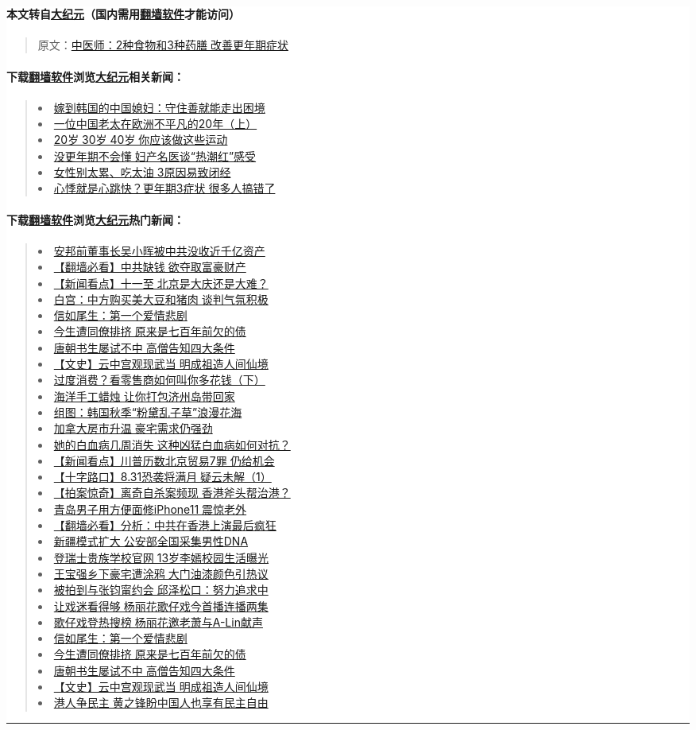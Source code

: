 #### 本文转自<a href="http://www.epochtimes.com">大纪元</a>（国内需用<a href="https://git.io/JesJV">翻墙软件</a>才能访问）
> 原文：<a href="http://www.epochtimes.com/gb/19/9/7/n11506258.htm">中医师：2种食物和3种药膳 改善更年期症状</a>
#### 下载<a href="https://git.io/JesJV">翻墙软件</a>浏览<a href="http://www.epochtimes.com">大纪元</a>相关新闻：
> <li><a href="http://www.epochtimes.com/gb/19/7/15/n11385671.htm">嫁到韩国的中国媳妇：守住善就能走出困境</a></li>
> <li><a href="http://www.epochtimes.com/gb/19/7/28/n11415000.htm">一位中国老太在欧洲不平凡的20年（上）</a></li>
> <li><a href="http://www.epochtimes.com/gb/19/2/10/n11034961.htm">20岁 30岁 40岁 你应该做这些运动</a></li>
> <li><a href="http://www.epochtimes.com/gb/18/9/18/n10724120.htm">没更年期不会懂 妇产名医谈“热潮红”感受</a></li>
> <li><a href="http://www.epochtimes.com/gb/18/6/6/n10459064.htm">女性别太累、吃太油 3原因易致闭经</a></li>
> <li><a href="http://www.epochtimes.com/gb/18/5/9/n10378276.htm">心悸就是心跳快？更年期3症状 很多人搞错了</a></li>

#### 下载<a href="https://git.io/JesJV">翻墙软件</a>浏览<a href="http://www.epochtimes.com">大纪元</a>热门新闻：
> <li><a href="http://www.epochtimes.com/gb/19/9/26/n11547317.htm">安邦前董事长吴小晖被中共没收近千亿资产</a></li>
> <li><a href="http://www.epochtimes.com/gb/19/9/25/n11546931.htm">【翻墙必看】中共缺钱 欲夺取富豪财产</a></li>
> <li><a href="http://www.epochtimes.com/gb/19/9/26/n11548856.htm">【新闻看点】十一至 北京是大庆还是大难？</a></li>
> <li><a href="http://www.epochtimes.com/gb/19/9/26/n11548713.htm">白宫：中方购买美大豆和猪肉 谈判气氛积极</a></li>
> <li><a href="http://www.epochtimes.com/gb/12/4/16/n3566971.htm">信如尾生：第一个爱情悲剧</a></li>
> <li><a href="http://www.epochtimes.com/gb/15/9/3/n4519621.htm">今生遭同僚排挤 原来是七百年前欠的债</a></li>
> <li><a href="http://www.epochtimes.com/gb/19/9/20/n11534314.htm">唐朝书生屡试不中 高僧告知四大条件</a></li>
> <li><a href="http://www.epochtimes.com/gb/16/7/1/n8056353.htm">【文史】云中宫观现武当 明成祖造人间仙境</a></li>
> <li><a href="http://www.epochtimes.com/gb/19/9/19/n11531786.htm">过度消费？看零售商如何叫你多花钱（下）</a></li>
> <li><a href="http://www.epochtimes.com/gb/19/9/14/n11521012.htm">海洋手工蜡烛 让你打包济州岛带回家</a></li>
> <li><a href="http://www.epochtimes.com/gb/19/9/26/n11547480.htm">组图：韩国秋季“粉黛乱子草”浪漫花海</a></li>
> <li><a href="http://www.epochtimes.com/gb/19/9/26/n11548571.htm">加拿大房市升温 豪宅需求仍强劲</a></li>
> <li><a href="http://www.epochtimes.com/gb/19/9/21/n11537362.htm">她的白血病几周消失 这种凶猛白血病如何对抗？</a></li>
> <li><a href="http://www.epochtimes.com/gb/19/9/25/n11546490.htm">【新闻看点】川普历数北京贸易7罪 仍给机会</a></li>
> <li><a href="http://www.epochtimes.com/gb/19/9/25/n11545826.htm">【十字路口】8.31恐袭将满月 疑云未解（1）</a></li>
> <li><a href="http://www.epochtimes.com/gb/19/9/25/n11544688.htm">【拍案惊奇】离奇自杀案频现 香港斧头帮治港？</a></li>
> <li><a href="http://www.epochtimes.com/gb/19/9/25/n11546708.htm">青岛男子用方便面修iPhone11 震惊老外</a></li>
> <li><a href="http://www.epochtimes.com/gb/19/9/25/n11545125.htm">【翻墙必看】分析：中共在香港上演最后疯狂</a></li>
> <li><a href="http://www.epochtimes.com/gb/19/9/25/n11546501.htm">新疆模式扩大 公安部全国采集男性DNA</a></li>
> <li><a href="http://www.epochtimes.com/gb/19/9/24/n11544222.htm">登瑞士贵族学校官网 13岁李嫣校园生活曝光</a></li>
> <li><a href="http://www.epochtimes.com/gb/19/9/24/n11544375.htm">王宝强乡下豪宅遭涂鸦 大门油漆颜色引热议</a></li>
> <li><a href="http://www.epochtimes.com/gb/19/9/25/n11545153.htm">被拍到与张钧甯约会 邱泽松口：努力追求中</a></li>
> <li><a href="http://www.epochtimes.com/gb/19/9/24/n11542872.htm">让戏迷看得够 杨丽花歌仔戏今首播连播两集</a></li>
> <li><a href="http://www.epochtimes.com/gb/19/9/25/n11545320.htm">歌仔戏登热搜榜 杨丽花邀老萧与A-Lin献声</a></li>
> <li><a href="http://www.epochtimes.com/gb/12/4/16/n3566971.htm">信如尾生：第一个爱情悲剧</a></li>
> <li><a href="http://www.epochtimes.com/gb/15/9/3/n4519621.htm">今生遭同僚排挤 原来是七百年前欠的债</a></li>
> <li><a href="http://www.epochtimes.com/gb/19/9/20/n11534314.htm">唐朝书生屡试不中 高僧告知四大条件</a></li>
> <li><a href="http://www.epochtimes.com/gb/16/7/1/n8056353.htm">【文史】云中宫观现武当 明成祖造人间仙境</a></li>
> <li><a href="http://www.epochtimes.com/gb/19/9/13/n11519193.htm">港人争民主 黄之锋盼中国人也享有民主自由</a></li>
<hr>
